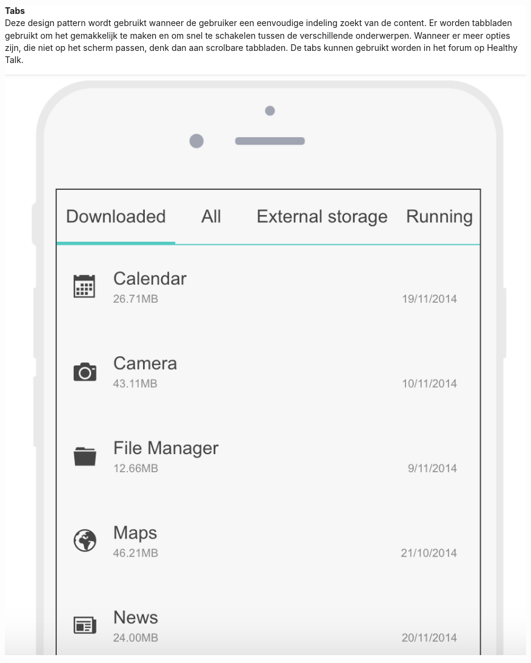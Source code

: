 **Tabs**  
Deze design pattern wordt gebruikt wanneer de gebruiker een eenvoudige indeling zoekt van de content. Er worden tabbladen gebruikt om het gemakkelijk te maken en om snel te schakelen tussen de verschillende onderwerpen. Wanneer er meer opties zijn, die niet op het scherm passen, denk dan aan scrolbare tabbladen. De tabs kunnen gebruikt worden in het forum op Healthy Talk. 

![](../../.gitbook/assets/schermafbeelding-2019-03-25-om-15.23.20.png) 
